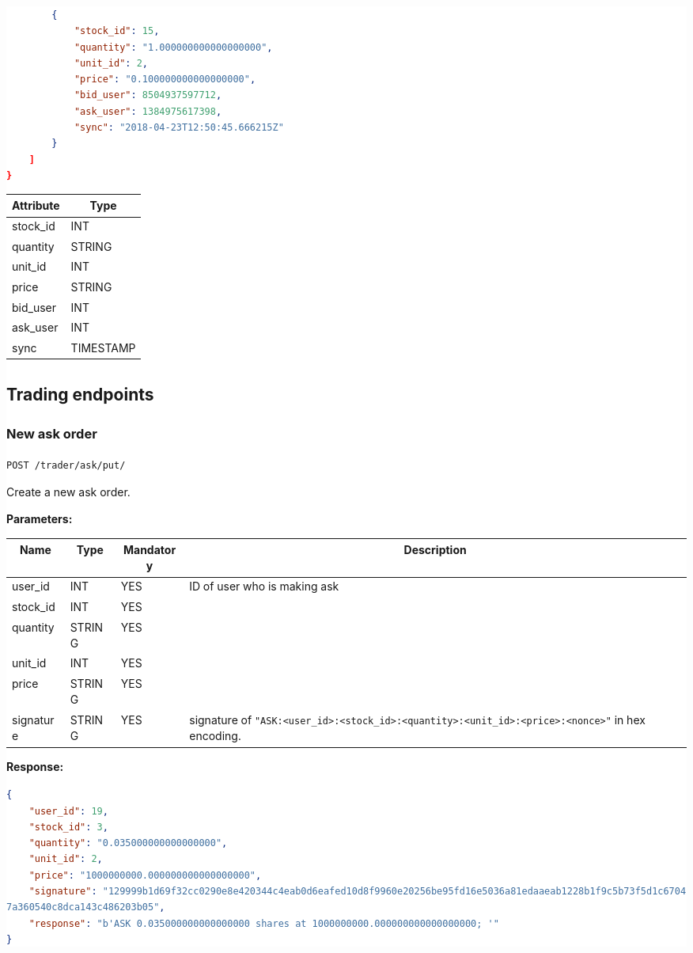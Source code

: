 ```JSON
        {
            "stock_id": 15,
            "quantity": "1.000000000000000000",
            "unit_id": 2,
            "price": "0.100000000000000000",
            "bid_user": 8504937597712,
            "ask_user": 1384975617398,
            "sync": "2018-04-23T12:50:45.666215Z"
        }
    ]
}
```
Attribute | Type
----------|------
stock_id | INT
quantity | STRING
unit_id | INT
price | STRING
bid_user | INT
ask_user | INT
sync | TIMESTAMP

## Trading endpoints
### New ask order
```
POST /trader/ask/put/
```
Create a new ask order.

**Parameters:**

Name | Type | Mandatory | Description
------------ | ------------ | ------------ | ------------
user_id | INT | YES | ID of user who is making ask
stock_id | INT | YES
quantity | STRING | YES
unit_id | INT | YES
price | STRING | YES
signature | STRING | YES | signature of `"ASK:<user_id>:<stock_id>:<quantity>:<unit_id>:<price>:<nonce>"` in hex encoding.

**Response:**
```JSON
{
	"user_id": 19,
	"stock_id": 3,
	"quantity": "0.035000000000000000",
	"unit_id": 2,
	"price": "1000000000.000000000000000000",
	"signature": "129999b1d69f32cc0290e8e420344c4eab0d6eafed10d8f9960e20256be95fd16e5036a81edaaeab1228b1f9c5b73f5d1c67047a360540c8dca143c486203b05",
	"response": "b'ASK 0.035000000000000000 shares at 1000000000.000000000000000000; '"
}
```
